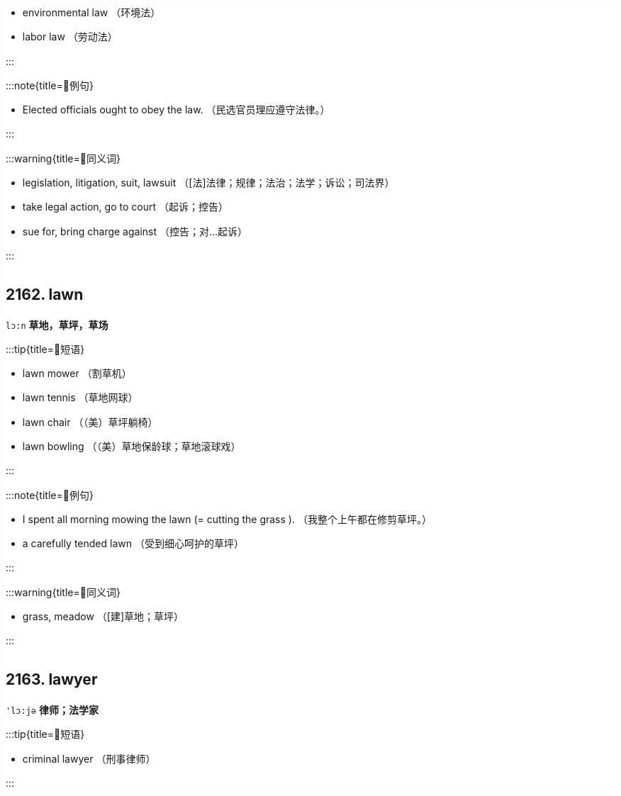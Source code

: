 - environmental law （环境法）

- labor law （劳动法）

:::

:::note{title=🎤例句}

- Elected officials ought to obey the law. （民选官员理应遵守法律。）

:::

:::warning{title=🤔同义词}

- legislation, litigation, suit, lawsuit （[法]法律；规律；法治；法学；诉讼；司法界）

- take legal action, go to court （起诉；控告）

- sue for, bring charge against （控告；对…起诉）

:::


## 2162. lawn

`lɔ:n`  **草地，草坪，草场**

:::tip{title=🤩短语}

- lawn mower （割草机）

- lawn tennis （草地网球）

- lawn chair （（美）草坪躺椅）

- lawn bowling （（美）草地保龄球；草地滚球戏）

:::

:::note{title=🎤例句}

- I spent all morning mowing the lawn (= cutting the grass ). （我整个上午都在修剪草坪。）

- a carefully tended lawn （受到细心呵护的草坪）

:::

:::warning{title=🤔同义词}

- grass, meadow （[建]草地；草坪）

:::


## 2163. lawyer

`'lɔ:jə`  **律师；法学家**

:::tip{title=🤩短语}

- criminal lawyer （刑事律师）

:::

